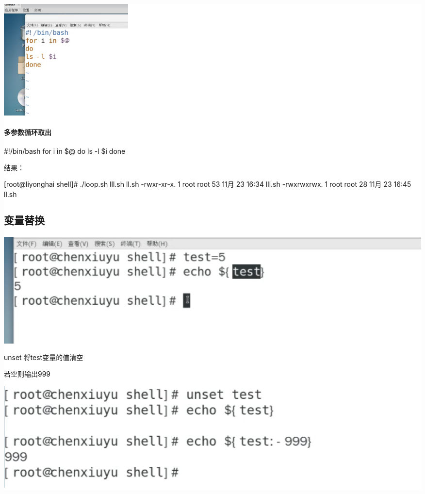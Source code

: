 ![image-20211123164250266](shell脚本.assets/image-20211123164250266.png)

#### 多参数循环取出

#!/bin/bash
for i in $@
do
ls -l $i
done

结果：

[root@liyonghai shell]# ./loop.sh lll.sh ll.sh
-rwxr-xr-x. 1 root root 53 11月 23 16:34 lll.sh
-rwxrwxrwx. 1 root root 28 11月 23 16:45 ll.sh

## 变量替换

![image-20211123165424513](shell脚本.assets/image-20211123165424513.png)

unset 将test变量的值清空

若空则输出999

![image-20211123165516251](shell脚本.assets/image-20211123165516251.png)
